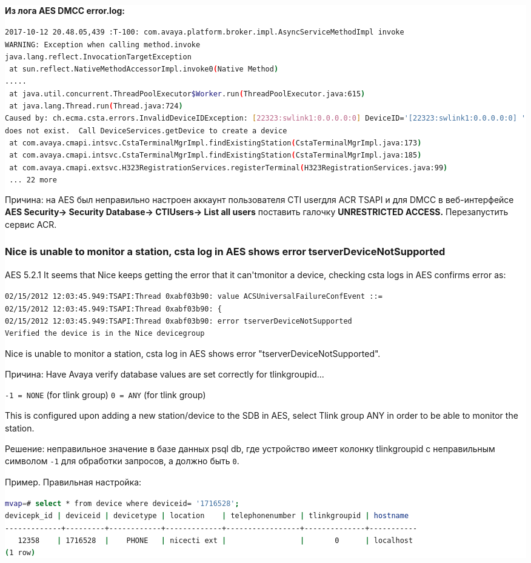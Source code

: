 **Из лога AES DMCC error.log:**

```bash title="error.log"
2017-10-12 20.48.05,439 :T-100: com.avaya.platform.broker.impl.AsyncServiceMethodImpl invoke
WARNING: Exception when calling method.invoke
java.lang.reflect.InvocationTargetException
 at sun.reflect.NativeMethodAccessorImpl.invoke0(Native Method)
.....
 at java.util.concurrent.ThreadPoolExecutor$Worker.run(ThreadPoolExecutor.java:615)
 at java.lang.Thread.run(Thread.java:724)
Caused by: ch.ecma.csta.errors.InvalidDeviceIDException: [22323:swlink1:0.0.0.0:0] DeviceID='[22323:swlink1:0.0.0.0:0] ' does not exist.  Call DeviceServices.getDevice to create a device
 at com.avaya.cmapi.intsvc.CstaTerminalMgrImpl.findExistingStation(CstaTerminalMgrImpl.java:173)
 at com.avaya.cmapi.intsvc.CstaTerminalMgrImpl.findExistingStation(CstaTerminalMgrImpl.java:185)
 at com.avaya.cmapi.extsvc.H323RegistrationServices.registerTerminal(H323RegistrationServices.java:99)
 ... 22 more
```

Причина: на AES был неправильно настроен аккаунт пользователя CTI userдля ACR TSAPI и для DMCC в веб-интерфейсе **AES Security→ Security Database→ CTIUsers→ List all users** поставить галочку **UNRESTRICTED ACCESS.** Перезапустить сервис ACR.

### Nice is unable to monitor a station, csta log in AES shows error tserverDeviceNotSupported

AES 5.2.1 It seems that Nice keeps getting the error that it can\'tmonitor a device, checking csta logs in AES confirms error as:

```bash
02/15/2012 12:03:45.949:TSAPI:Thread 0xabf03b90: value ACSUniversalFailureConfEvent ::=
02/15/2012 12:03:45.949:TSAPI:Thread 0xabf03b90: {
02/15/2012 12:03:45.949:TSAPI:Thread 0xabf03b90: error tserverDeviceNotSupported
Verified the device is in the Nice devicegroup
```

Nice is unable to monitor a station, csta log in AES shows error \"tserverDeviceNotSupported\".

Причина: Have Avaya verify database values are set correctly for tlinkgroupid...

`-1 = NONE` (for tlink group)
`0 = ANY` (for tlink group)

This is configured upon adding a new station/device to the SDB in AES, select Tlink group ANY in order to be able to monitor the station.

Решение: неправильное значение в базе данных psql db, где устройство имеет колонку tlinkgroupid с неправильным символом `-1` для обработки запросов, а должно быть `0`.

Пример. Правильная настройка:

```bash
mvap=# select * from device where deviceid= '1716528';
devicepk_id | deviceid | devicetype | location    | telephonenumber | tlinkgroupid | hostname
-------------+---------+------------+-------------+-----------------+--------------+-----------
   12358    | 1716528  |    PHONE   | nicecti ext |                 |       0      | localhost
(1 row)
```
